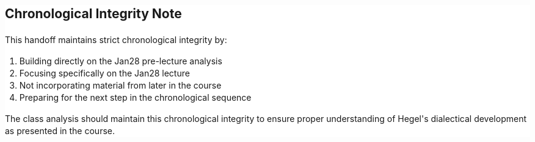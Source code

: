 ## Chronological Integrity Note

This handoff maintains strict chronological integrity by:
1. Building directly on the Jan28 pre-lecture analysis
2. Focusing specifically on the Jan28 lecture
3. Not incorporating material from later in the course
4. Preparing for the next step in the chronological sequence

The class analysis should maintain this chronological integrity to ensure proper understanding of Hegel's dialectical development as presented in the course.
